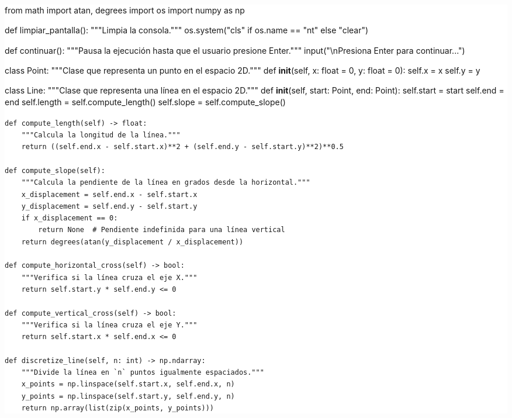 ```
```

from math import atan, degrees
import os
import numpy as np


def limpiar_pantalla():
    """Limpia la consola."""
    os.system("cls" if os.name == "nt" else "clear")


def continuar():
    """Pausa la ejecución hasta que el usuario presione Enter."""
    input("\nPresiona Enter para continuar...")


class Point:
    """Clase que representa un punto en el espacio 2D."""
    def __init__(self, x: float = 0, y: float = 0):
        self.x = x
        self.y = y


class Line:
    """Clase que representa una línea en el espacio 2D."""
    def __init__(self, start: Point, end: Point):
        self.start = start
        self.end = end
        self.length = self.compute_length()
        self.slope = self.compute_slope()

    def compute_length(self) -> float:
        """Calcula la longitud de la línea."""
        return ((self.end.x - self.start.x)**2 + (self.end.y - self.start.y)**2)**0.5

    def compute_slope(self):
        """Calcula la pendiente de la línea en grados desde la horizontal."""
        x_displacement = self.end.x - self.start.x
        y_displacement = self.end.y - self.start.y
        if x_displacement == 0:
            return None  # Pendiente indefinida para una línea vertical
        return degrees(atan(y_displacement / x_displacement))

    def compute_horizontal_cross(self) -> bool:
        """Verifica si la línea cruza el eje X."""
        return self.start.y * self.end.y <= 0

    def compute_vertical_cross(self) -> bool:
        """Verifica si la línea cruza el eje Y."""
        return self.start.x * self.end.x <= 0

    def discretize_line(self, n: int) -> np.ndarray:
        """Divide la línea en `n` puntos igualmente espaciados."""
        x_points = np.linspace(self.start.x, self.end.x, n)
        y_points = np.linspace(self.start.y, self.end.y, n)
        return np.array(list(zip(x_points, y_points)))
